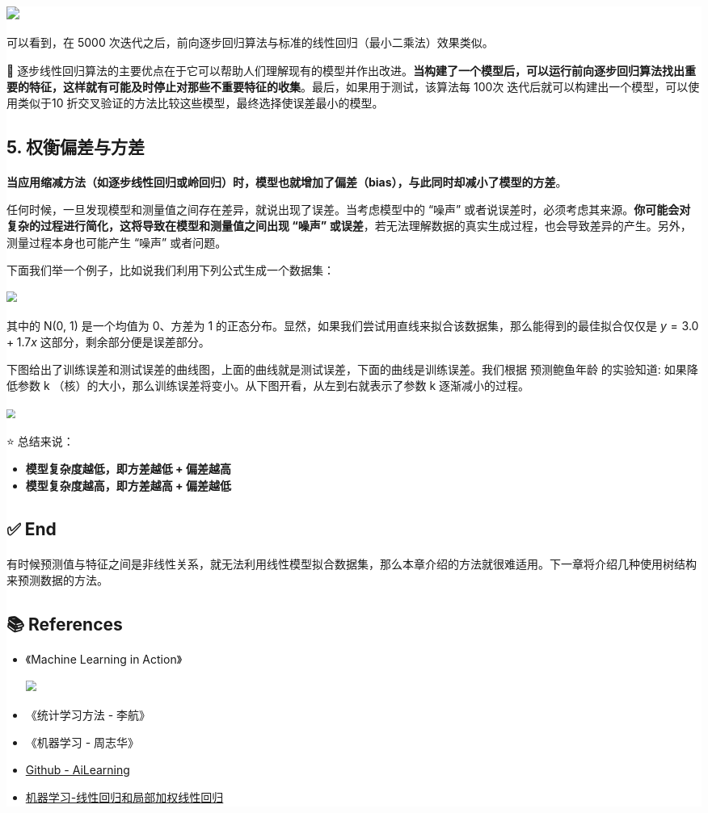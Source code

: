 ![](https://cs-wiki.oss-cn-shanghai.aliyuncs.com/img/20200720171709.png)

可以看到，在 5000 次迭代之后，前向逐步回归算法与标准的线性回归（最小二乘法）效果类似。

🎁 逐步线性回归算法的主要优点在于它可以帮助人们理解现有的模型并作出改进。**当构建了一个模型后，可以运行前向逐步回归算法找出重要的特征，这样就有可能及时停止对那些不重要特征的收集**。最后，如果用于测试，该算法每 100次 迭代后就可以构建出一个模型，可以使用类似于10 折交叉验证的方法比较这些模型，最终选择使误差最小的模型。

## 5. 权衡偏差与方差

**当应用缩减方法（如逐步线性回归或岭回归）时，模型也就增加了偏差（bias），与此同时却减小了模型的方差**。

任何时候，一旦发现模型和测量值之间存在差异，就说出现了误差。当考虑模型中的 “噪声” 或者说误差时，必须考虑其来源。**你可能会对复杂的过程进行简化，这将导致在模型和测量值之间出现 “噪声” 或误差**，若无法理解数据的真实生成过程，也会导致差异的产生。另外，测量过程本身也可能产生 “噪声” 或者问题。

下面我们举一个例子，比如说我们利用下列公式生成一个数据集：

<img src="https://cs-wiki.oss-cn-shanghai.aliyuncs.com/img/20200720172239.png" style="zoom:80%;" />

其中的 N(0, 1) 是一个均值为 0、方差为 1 的正态分布。显然，如果我们尝试用直线来拟合该数据集，那么能得到的最佳拟合仅仅是 $y = 3.0 + 1.7x$ 这部分，剩余部分便是误差部分。

下图给出了训练误差和测试误差的曲线图，上面的曲线就是测试误差，下面的曲线是训练误差。我们根据 预测鲍鱼年龄 的实验知道: 如果降低参数 k （核）的大小，那么训练误差将变小。从下图开看，从左到右就表示了参数 k 逐渐减小的过程。

<img src="https://cs-wiki.oss-cn-shanghai.aliyuncs.com/img/20200720172933.png" style="zoom:67%;" />

⭐ 总结来说：

- **模型复杂度越低，即方差越低 + 偏差越高**
- **模型复杂度越高，即方差越高 + 偏差越低**

## ✅ End

有时候预测值与特征之间是非线性关系，就无法利用线性模型拟合数据集，那么本章介绍的方法就很难适用。下一章将介绍几种使用树结构来预测数据的方法。

## 📚 References

- 《Machine Learning in Action》

  <img src="https://cs-wiki.oss-cn-shanghai.aliyuncs.com/img/20200804111716.png" style="zoom:80%;" />

- 《统计学习方法 - 李航》

- 《机器学习 - 周志华》

- [Github - AiLearning](https://github.com/apachecn/AiLearning/)

- [机器学习-线性回归和局部加权线性回归](https://www.cnblogs.com/jiading/p/11701420.html)